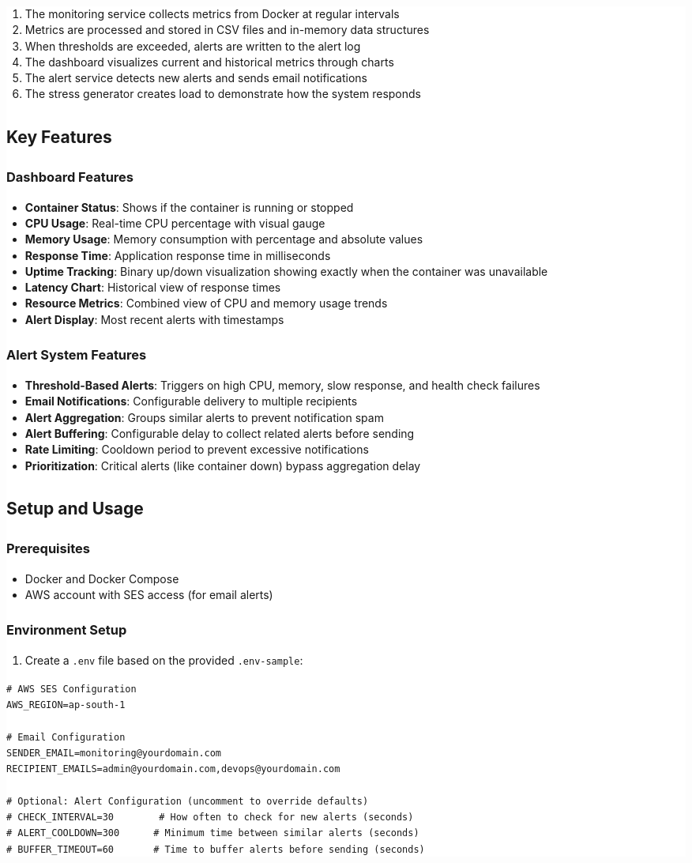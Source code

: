 1. The monitoring service collects metrics from Docker at regular intervals
2. Metrics are processed and stored in CSV files and in-memory data structures
3. When thresholds are exceeded, alerts are written to the alert log
4. The dashboard visualizes current and historical metrics through charts
5. The alert service detects new alerts and sends email notifications
6. The stress generator creates load to demonstrate how the system responds

## Key Features

### Dashboard Features

- **Container Status**: Shows if the container is running or stopped
- **CPU Usage**: Real-time CPU percentage with visual gauge
- **Memory Usage**: Memory consumption with percentage and absolute values
- **Response Time**: Application response time in milliseconds
- **Uptime Tracking**: Binary up/down visualization showing exactly when the container was unavailable
- **Latency Chart**: Historical view of response times
- **Resource Metrics**: Combined view of CPU and memory usage trends
- **Alert Display**: Most recent alerts with timestamps

### Alert System Features

- **Threshold-Based Alerts**: Triggers on high CPU, memory, slow response, and health check failures
- **Email Notifications**: Configurable delivery to multiple recipients
- **Alert Aggregation**: Groups similar alerts to prevent notification spam
- **Alert Buffering**: Configurable delay to collect related alerts before sending
- **Rate Limiting**: Cooldown period to prevent excessive notifications
- **Prioritization**: Critical alerts (like container down) bypass aggregation delay

## Setup and Usage

### Prerequisites

- Docker and Docker Compose
- AWS account with SES access (for email alerts)

### Environment Setup

1. Create a `.env` file based on the provided `.env-sample`:

```
# AWS SES Configuration
AWS_REGION=ap-south-1

# Email Configuration
SENDER_EMAIL=monitoring@yourdomain.com
RECIPIENT_EMAILS=admin@yourdomain.com,devops@yourdomain.com

# Optional: Alert Configuration (uncomment to override defaults)
# CHECK_INTERVAL=30        # How often to check for new alerts (seconds)
# ALERT_COOLDOWN=300      # Minimum time between similar alerts (seconds)
# BUFFER_TIMEOUT=60       # Time to buffer alerts before sending (seconds)
```
